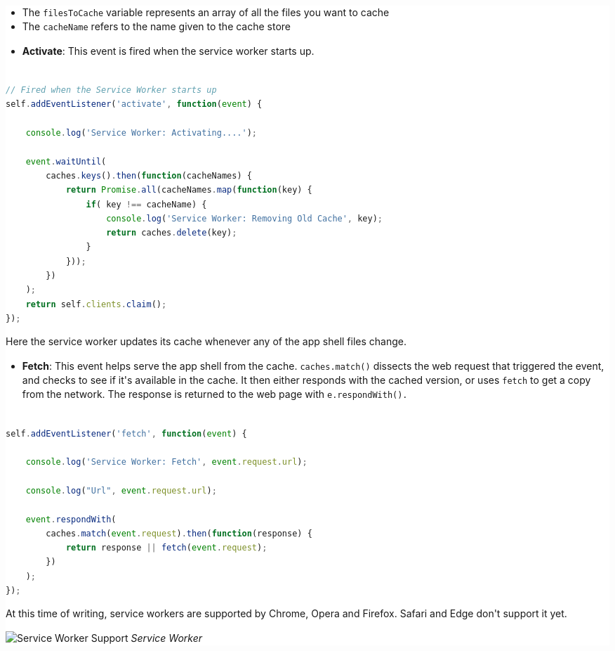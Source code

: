   - The `filesToCache` variable represents an array of all the files you want to cache
  - The `cacheName` refers to the name given to the cache store

* **Activate**: This event is fired when the service worker starts up.

```js

// Fired when the Service Worker starts up
self.addEventListener('activate', function(event) {

    console.log('Service Worker: Activating....');

    event.waitUntil(
        caches.keys().then(function(cacheNames) {
            return Promise.all(cacheNames.map(function(key) {
                if( key !== cacheName) {
                    console.log('Service Worker: Removing Old Cache', key);
                    return caches.delete(key);
                }
            }));
        })
    );
    return self.clients.claim();
});

```

Here the service worker updates its cache whenever any of the app shell files change.

* **Fetch**: This event helps serve the app shell from the cache. `caches.match()` dissects the web request that triggered the event, and checks to see if it's available in the cache. It then either responds with the cached version, or uses `fetch` to get a copy from the network. The response is returned to the web page with `e.respondWith().`

```js

self.addEventListener('fetch', function(event) {

    console.log('Service Worker: Fetch', event.request.url);

    console.log("Url", event.request.url);

    event.respondWith(
        caches.match(event.request).then(function(response) {
            return response || fetch(event.request);
        })
    );
});

```

At this time of writing, service workers are supported by Chrome, Opera and Firefox. Safari and Edge don't support it yet.

![Service Worker Support](https://cdn.auth0.com/blog/pwa/serviceworker-support)
_Service Worker_
